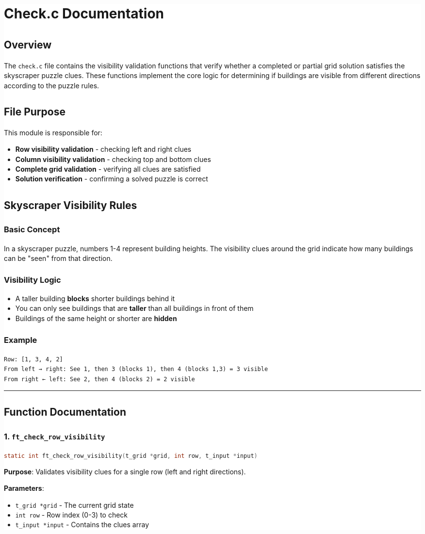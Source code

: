 # Check.c Documentation

## Overview

The `check.c` file contains the visibility validation functions that verify whether a completed or partial grid solution satisfies the skyscraper puzzle clues. These functions implement the core logic for determining if buildings are visible from different directions according to the puzzle rules.

## File Purpose

This module is responsible for:
- **Row visibility validation** - checking left and right clues
- **Column visibility validation** - checking top and bottom clues  
- **Complete grid validation** - verifying all clues are satisfied
- **Solution verification** - confirming a solved puzzle is correct

## Skyscraper Visibility Rules

### Basic Concept
In a skyscraper puzzle, numbers 1-4 represent building heights. The visibility clues around the grid indicate how many buildings can be "seen" from that direction.

### Visibility Logic
- A taller building **blocks** shorter buildings behind it
- You can only see buildings that are **taller** than all buildings in front of them
- Buildings of the same height or shorter are **hidden**

### Example
```
Row: [1, 3, 4, 2]
From left → right: See 1, then 3 (blocks 1), then 4 (blocks 1,3) = 3 visible
From right ← left: See 2, then 4 (blocks 2) = 2 visible
```

---

## Function Documentation

### 1. `ft_check_row_visibility`

```c
static int ft_check_row_visibility(t_grid *grid, int row, t_input *input)
```

**Purpose**: Validates visibility clues for a single row (left and right directions).

**Parameters**:
- `t_grid *grid` - The current grid state
- `int row` - Row index (0-3) to check
- `t_input *input` - Contains the clues array
